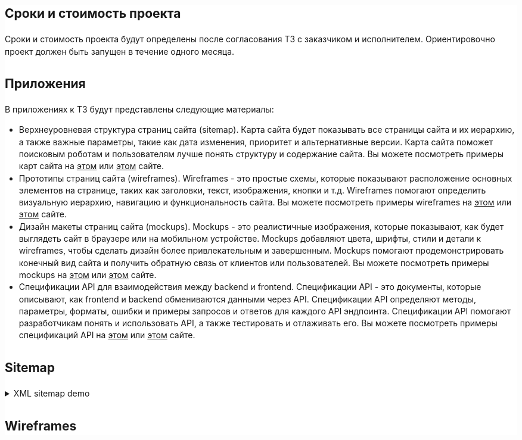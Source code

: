 ## Сроки и стоимость проекта
Сроки и стоимость проекта будут определены после согласования ТЗ с заказчиком и исполнителем. Ориентировочно проект должен быть запущен в течение одного месяца.

## Приложения
В приложениях к ТЗ будут представлены следующие материалы:

- Верхнеуровневая структура страниц сайта (sitemap). 
Карта сайта будет показывать все страницы сайта и их иерархию, а также важные параметры, такие как дата изменения, приоритет и альтернативные версии. 
Карта сайта поможет поисковым роботам и пользователям лучше понять структуру и содержание сайта. 
Вы можете посмотреть примеры карт сайта на [этом](https://seranking.com/ru/blog/kak-sozdat-kartu-sajta/) или [этом](https://texterra.ru/blog/kak-sozdat-i-nastroit-kartu-sayta-sitemap-xml.html) сайте.
- Прототипы страниц сайта (wireframes). 
Wireframes - это простые схемы, которые показывают расположение основных элементов на странице, таких как заголовки, текст, изображения, кнопки и т.д. 
Wireframes помогают определить визуальную иерархию, навигацию и функциональность сайта. 
Вы можете посмотреть примеры wireframes на [этом](https://www.internet-technologies.ru/articles/kak-sozdat-poleznyy-wireframe.html) или [этом](https://webdesign.tutsplus.com/ru/a-beginners-guide-to-wireframing--webdesign-7399a) сайте.
- Дизайн макеты страниц сайта (mockups).
Mockups - это реалистичные изображения, которые показывают, как будет выглядеть сайт в браузере или на мобильном устройстве. 
Mockups добавляют цвета, шрифты, стили и детали к wireframes, чтобы сделать дизайн более привлекательным и завершенным. 
Mockups помогают продемонстрировать конечный вид сайта и получить обратную связь от клиентов или пользователей. 
Вы можете посмотреть примеры mockups на [этом](https://www.renderforest.com/ru/mockup-generator) или [этом](https://creately.com/ru/lp/%D0%BF%D1%80%D0%BE%D0%B3%D1%80%D0%B0%D0%BC%D0%BC%D0%B0-%D0%B4%D0%BB%D1%8F-%D0%B4%D0%B8%D0%B7%D0%B0%D0%B9%D0%BD%D0%B0-%D0%BF%D0%BE%D0%BB%D1%8C%D0%B7%D0%BE%D0%B2%D0%B0%D1%82%D0%B5%D0%BB%D1%8C%D1%81%D0%BA%D0%BE%D0%B3%D0%BE-%D0%B8%D0%BD%D1%82%D0%B5%D1%80%D1%84%D0%B5%D0%B9%D1%81%D0%B0/) сайте.
- Спецификации API для взаимодействия между backend и frontend.
Спецификации API - это документы, которые описывают, как frontend и backend обмениваются данными через API. 
Спецификации API определяют методы, параметры, форматы, ошибки и примеры запросов и ответов для каждого API эндпоинта. 
Спецификации API помогают разработчикам понять и использовать API, а также тестировать и отлаживать его. 
Вы можете посмотреть примеры спецификаций API на [этом](https://appmaster.io/ru/blog/api-dlia-nachinaiushchikh-kak-ispol-zovat-api-polnoe-rukovodstvo) или [этом](https://habr.com/ru/articles/768976/) сайте.

## Sitemap

<details><summary>XML sitemap demo</summary></details>

## Wireframes
